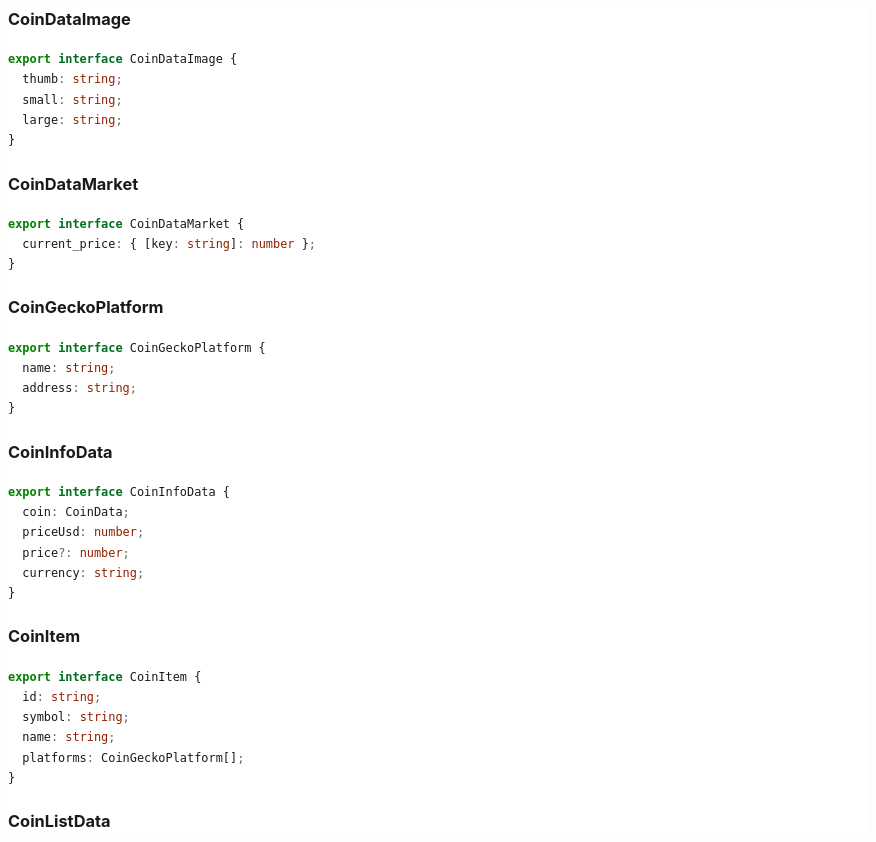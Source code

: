 
### CoinDataImage

```typescript
export interface CoinDataImage {
  thumb: string;
  small: string;
  large: string;
}
```


### CoinDataMarket

```typescript
export interface CoinDataMarket {
  current_price: { [key: string]: number };
}
```


### CoinGeckoPlatform

```typescript
export interface CoinGeckoPlatform {
  name: string;
  address: string;
}
```


### CoinInfoData

```typescript
export interface CoinInfoData {
  coin: CoinData;
  priceUsd: number;
  price?: number;
  currency: string;
}
```


### CoinItem

```typescript
export interface CoinItem {
  id: string;
  symbol: string;
  name: string;
  platforms: CoinGeckoPlatform[];
}
```


### CoinListData
